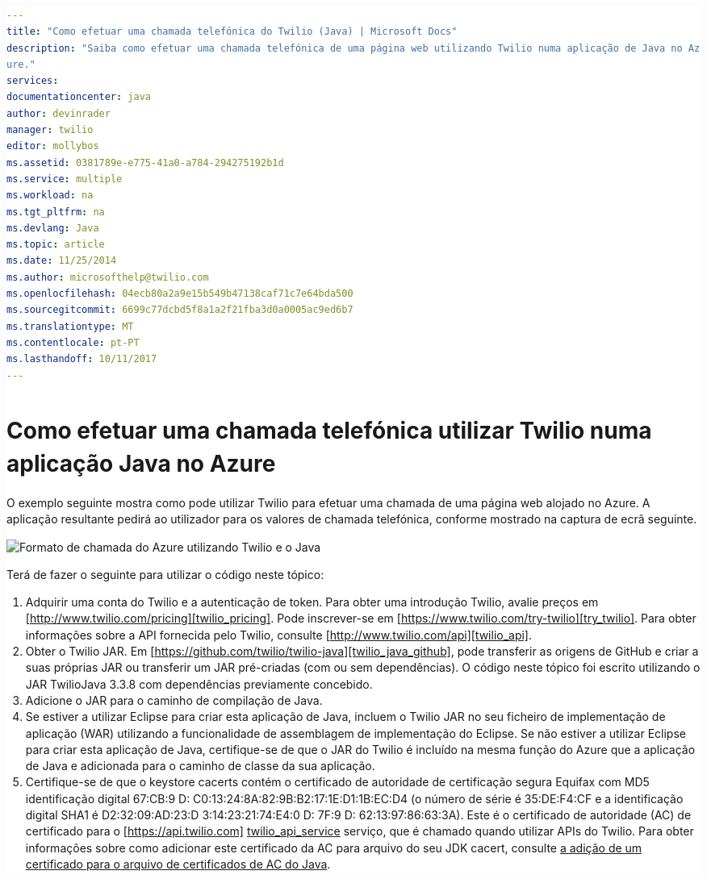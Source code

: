 ```yaml
---
title: "Como efetuar uma chamada telefónica do Twilio (Java) | Microsoft Docs"
description: "Saiba como efetuar uma chamada telefónica de uma página web utilizando Twilio numa aplicação de Java no Azure."
services: 
documentationcenter: java
author: devinrader
manager: twilio
editor: mollybos
ms.assetid: 0381789e-e775-41a0-a784-294275192b1d
ms.service: multiple
ms.workload: na
ms.tgt_pltfrm: na
ms.devlang: Java
ms.topic: article
ms.date: 11/25/2014
ms.author: microsofthelp@twilio.com
ms.openlocfilehash: 04ecb80a2a9e15b549b47138caf71c7e64bda500
ms.sourcegitcommit: 6699c77dcbd5f8a1a2f21fba3d0a0005ac9ed6b7
ms.translationtype: MT
ms.contentlocale: pt-PT
ms.lasthandoff: 10/11/2017
---
```

# <a name="how-to-make-a-phone-call-using-twilio-in-a-java-application-on-azure"></a>Como efetuar uma chamada telefónica utilizar Twilio numa aplicação Java no Azure
O exemplo seguinte mostra como pode utilizar Twilio para efetuar uma chamada de uma página web alojado no Azure. A aplicação resultante pedirá ao utilizador para os valores de chamada telefónica, conforme mostrado na captura de ecrã seguinte.

![Formato de chamada do Azure utilizando Twilio e o Java][twilio_java]

Terá de fazer o seguinte para utilizar o código neste tópico:

1. Adquirir uma conta do Twilio e a autenticação de token. Para obter uma introdução Twilio, avalie preços em [http://www.twilio.com/pricing][twilio_pricing]. Pode inscrever-se em [https://www.twilio.com/try-twilio][try_twilio]. Para obter informações sobre a API fornecida pelo Twilio, consulte [http://www.twilio.com/api][twilio_api].
2. Obter o Twilio JAR. Em [https://github.com/twilio/twilio-java][twilio_java_github], pode transferir as origens de GitHub e criar a suas próprias JAR ou transferir um JAR pré-criadas (com ou sem dependências).
   O código neste tópico foi escrito utilizando o JAR TwilioJava 3.3.8 com dependências previamente concebido.
3. Adicione o JAR para o caminho de compilação de Java.
4. Se estiver a utilizar Eclipse para criar esta aplicação de Java, incluem o Twilio JAR no seu ficheiro de implementação de aplicação (WAR) utilizando a funcionalidade de assemblagem de implementação do Eclipse. Se não estiver a utilizar Eclipse para criar esta aplicação de Java, certifique-se de que o JAR do Twilio é incluído na mesma função do Azure que a aplicação de Java e adicionada para o caminho de classe da sua aplicação.
5. Certifique-se de que o keystore cacerts contém o certificado de autoridade de certificação segura Equifax com MD5 identificação digital 67:CB:9 D: C0:13:24:8A:82:9B:B2:17:1E:D1:1B:EC:D4 (o número de série é 35:DE:F4:CF e a identificação digital SHA1 é D2:32:09:AD:23:D 3:14:23:21:74:E4:0 D: 7F:9 D: 62:13:97:86:63:3A). Este é o certificado de autoridade (AC) de certificado para o [https://api.twilio.com] [ twilio_api_service] serviço, que é chamado quando utilizar APIs do Twilio. Para obter informações sobre como adicionar este certificado da AC para arquivo do seu JDK cacert, consulte [a adição de um certificado para o arquivo de certificados de AC do Java][add_ca_cert].


[twilio_pricing]: http://www.twilio.com/pricing
[try_twilio]: http://www.twilio.com/try-twilio
[twilio_api]: http://www.twilio.com/api
[verify_phone]: https://www.twilio.com/user/account/phone-numbers/verified#
[twilio_java_github]: http://github.com/twilio/twilio-java
[twimlet_message_url]: http://twimlets.com/message
[twiml]: http://www.twilio.com/docs/api/twiml
[twilio_api_service]: http://api.twilio.com
[add_ca_cert]: java-add-certificate-ca-store.md
[azure_java_eclipse_hello_world]: http://msdn.microsoft.com/library/windowsazure/hh690944.aspx
[howto_twilio_voice_sms_java]: partner-twilio-java-how-to-use-voice-sms.md
[howto_blob_storage_java]: http://www.windowsazure.com/develop/java/how-to-guides/blob-storage/
[howto_sql_azure_java]: http://msdn.microsoft.com/library/windowsazure/hh749029.aspx
[azure_runtime_jsp]: http://msdn.microsoft.com/library/windowsazure/hh690948.aspx
[azure_javadoc]: http://dl.windowsazure.com/javadoc
[twilio_docs_security]: http://www.twilio.com/docs/security
[twilio_docs]: http://www.twilio.com/docs
[twilio_say]: http://www.twilio.com/docs/api/twiml/say
[twilio_java]: ./media/partner-twilio-java-phone-call-example/WA_TwilioJavaCallForm.jpg
[twilio_java_response]: ./media/partner-twilio-java-phone-call-example/WA_TwilioJavaMakeCall.jpg